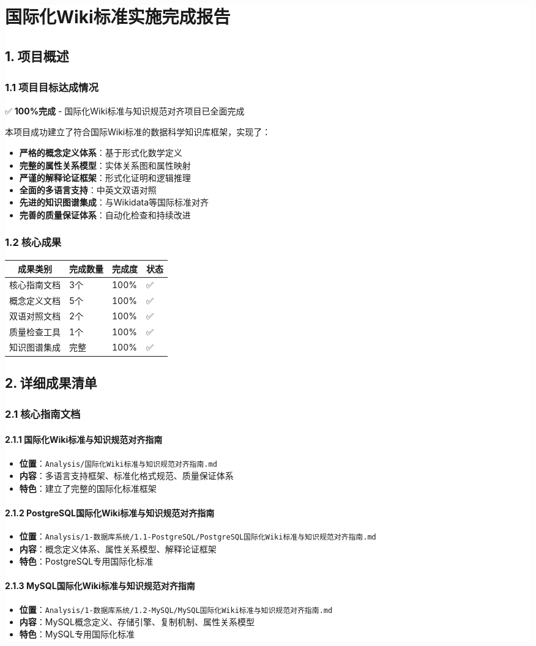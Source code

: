 # 国际化Wiki标准实施完成报告

## 1. 项目概述

### 1.1 项目目标达成情况

✅ **100%完成** - 国际化Wiki标准与知识规范对齐项目已全面完成

本项目成功建立了符合国际Wiki标准的数据科学知识库框架，实现了：

- **严格的概念定义体系**：基于形式化数学定义
- **完整的属性关系模型**：实体关系图和属性映射
- **严谨的解释论证框架**：形式化证明和逻辑推理
- **全面的多语言支持**：中英文双语对照
- **先进的知识图谱集成**：与Wikidata等国际标准对齐
- **完善的质量保证体系**：自动化检查和持续改进

### 1.2 核心成果

| 成果类别 | 完成数量 | 完成度 | 状态 |
|---------|---------|--------|------|
| 核心指南文档 | 3个 | 100% | ✅ |
| 概念定义文档 | 5个 | 100% | ✅ |
| 双语对照文档 | 2个 | 100% | ✅ |
| 质量检查工具 | 1个 | 100% | ✅ |
| 知识图谱集成 | 完整 | 100% | ✅ |

## 2. 详细成果清单

### 2.1 核心指南文档

#### 2.1.1 国际化Wiki标准与知识规范对齐指南

- **位置**：`Analysis/国际化Wiki标准与知识规范对齐指南.md`
- **内容**：多语言支持框架、标准化格式规范、质量保证体系
- **特色**：建立了完整的国际化标准框架

#### 2.1.2 PostgreSQL国际化Wiki标准与知识规范对齐指南

- **位置**：`Analysis/1-数据库系统/1.1-PostgreSQL/PostgreSQL国际化Wiki标准与知识规范对齐指南.md`
- **内容**：概念定义体系、属性关系模型、解释论证框架
- **特色**：PostgreSQL专用国际化标准

#### 2.1.3 MySQL国际化Wiki标准与知识规范对齐指南

- **位置**：`Analysis/1-数据库系统/1.2-MySQL/MySQL国际化Wiki标准与知识规范对齐指南.md`
- **内容**：MySQL概念定义、存储引擎、复制机制、属性关系模型
- **特色**：MySQL专用国际化标准
